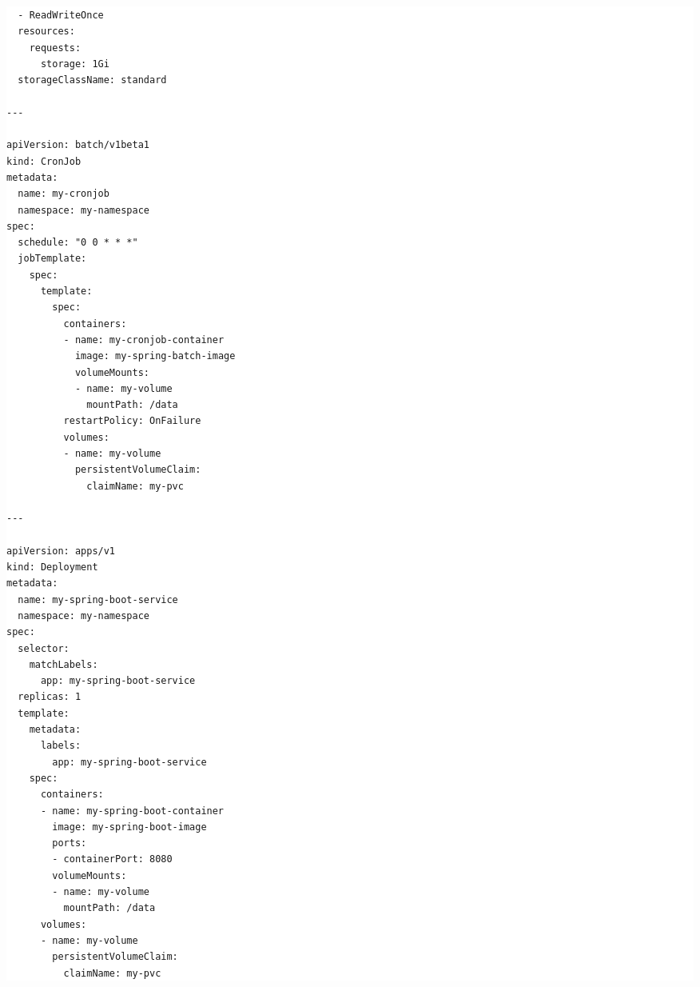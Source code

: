 ```
  - ReadWriteOnce
  resources:
    requests:
      storage: 1Gi
  storageClassName: standard

---

apiVersion: batch/v1beta1
kind: CronJob
metadata:
  name: my-cronjob
  namespace: my-namespace
spec:
  schedule: "0 0 * * *"
  jobTemplate:
    spec:
      template:
        spec:
          containers:
          - name: my-cronjob-container
            image: my-spring-batch-image
            volumeMounts:
            - name: my-volume
              mountPath: /data
          restartPolicy: OnFailure
          volumes:
          - name: my-volume
            persistentVolumeClaim:
              claimName: my-pvc

---

apiVersion: apps/v1
kind: Deployment
metadata:
  name: my-spring-boot-service
  namespace: my-namespace
spec:
  selector:
    matchLabels:
      app: my-spring-boot-service
  replicas: 1
  template:
    metadata:
      labels:
        app: my-spring-boot-service
    spec:
      containers:
      - name: my-spring-boot-container
        image: my-spring-boot-image
        ports:
        - containerPort: 8080
        volumeMounts:
        - name: my-volume
          mountPath: /data
      volumes:
      - name: my-volume
        persistentVolumeClaim:
          claimName: my-pvc
```
